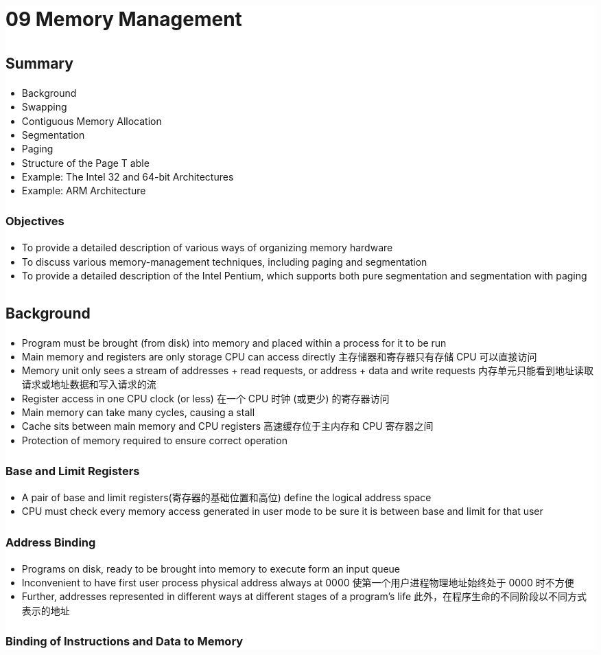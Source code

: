 # 09 Memory Management

## Summary

- Background
- Swapping
- Contiguous Memory Allocation
- Segmentation
- Paging
- Structure of the Page T able
- Example: The Intel 32 and 64-bit Architectures
- Example: ARM Architecture

### Objectives

- To provide a detailed description of various ways of organizing memory hardware
- To discuss various memory-management techniques, including paging and segmentation
- To provide a detailed description of the Intel Pentium, which supports both pure segmentation and segmentation with paging

## Background

- Program must be brought (from disk) into memory and placed within a process for it to be run
- Main memory and registers are only storage CPU can access directly
  主存储器和寄存器只有存储 CPU 可以直接访问
- Memory unit only sees a stream of addresses + read requests, or address + data and write requests
  内存单元只能看到地址读取请求或地址数据和写入请求的流
- Register access in one CPU clock (or less)
  在一个 CPU 时钟 (或更少) 的寄存器访问
- Main memory can take many cycles, causing a stall
- Cache sits between main memory and CPU registers
  高速缓存位于主内存和 CPU 寄存器之间
- Protection of memory required to ensure correct operation

### Base and Limit Registers

- A pair of base and limit registers(寄存器的基础位置和高位) define the logical address space
- CPU must check every memory access generated in user mode to be sure it is between base and limit for that user

### Address Binding

- Programs on disk, ready to be brought into memory to execute form an input queue
- Inconvenient to have first user process physical address always at 0000
  使第一个用户进程物理地址始终处于 0000 时不方便
- Further, addresses represented in different ways at different stages of a program’s life
  此外，在程序生命的不同阶段以不同方式表示的地址

### Binding of Instructions and Data to Memory
